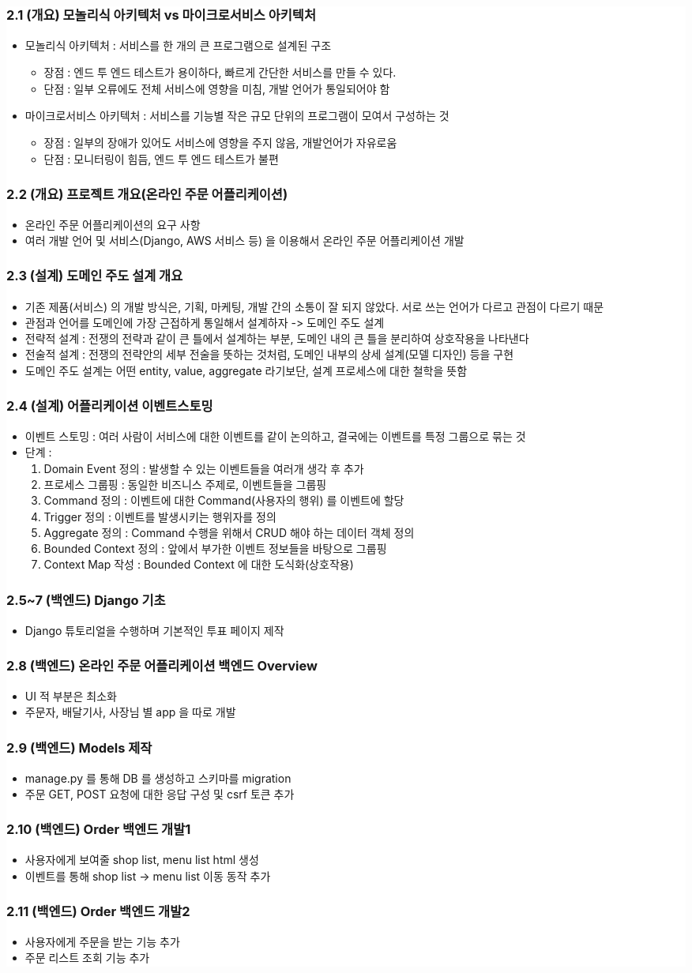 ### 2.1 (개요) 모놀리식 아키텍처 vs 마이크로서비스 아키텍처
* 모놀리식 아키텍처 : 서비스를 한 개의 큰 프로그램으로 설계된 구조
  * 장점 : 엔드 투 엔드 테스트가 용이하다, 빠르게 간단한 서비스를 만들 수 있다.
  * 단점 : 일부 오류에도 전체 서비스에 영향을 미침, 개발 언어가 통일되어야 함

* 마이크로서비스 아키텍처 : 서비스를 기능별 작은 규모 단위의 프로그램이 모여서 구성하는 것
    * 장점 : 일부의 장애가 있어도 서비스에 영향을 주지 않음, 개발언어가 자유로움
    * 단점 : 모니터링이 힘듬, 엔드 투 엔드 테스트가 불편
    
### 2.2 (개요) 프로젝트 개요(온라인 주문 어플리케이션)
* 온라인 주문 어플리케이션의 요구 사항 
* 여러 개발 언어 및 서비스(Django, AWS 서비스 등) 을 이용해서 온라인 주문 어플리케이션 개발

### 2.3 (설계) 도메인 주도 설계 개요
* 기존 제품(서비스) 의 개발 방식은, 기획, 마케팅, 개발 간의 소통이 잘 되지 않았다. 서로 쓰는 언어가 다르고 관점이 다르기 때문
* 관점과 언어를 도메인에 가장 근접하게 통일해서 설계하자 -> 도메인 주도 설계
* 전략적 설계 : 전쟁의 전략과 같이 큰 틀에서 설계하는 부분, 도메인 내의 큰 틀을 분리하여 상호작용을 나타낸다
* 전술적 설계 : 전쟁의 전략안의 세부 전술을 뜻하는 것처럼, 도메인 내부의 상세 설계(모델 디자인) 등을 구현
* 도메인 주도 설계는 어떤 entity, value, aggregate 라기보단, 설계 프로세스에 대한 철학을 뜻함

### 2.4 (설계) 어플리케이션 이벤트스토밍
* 이벤트 스토밍 : 여러 사람이 서비스에 대한 이벤트를 같이 논의하고, 결국에는 이벤트를 특정 그룹으로 묶는 것
* 단계 : 
    1. Domain Event 정의 :  발생할 수 있는 이벤트들을 여러개 생각 후 추가
    2. 프로세스 그룹핑 : 동일한 비즈니스 주제로, 이벤트들을 그룹핑
    3. Command 정의 : 이벤트에 대한 Command(사용자의 행위) 를 이벤트에 할당
    4. Trigger 정의 : 이벤트를 발생시키는 행위자를 정의
    5. Aggregate 정의 : Command 수행을 위해서 CRUD 해야 하는 데이터 객체 정의
    6. Bounded Context 정의 : 앞에서 부가한 이벤트 정보들을 바탕으로 그룹핑
    7. Context Map 작성 : Bounded Context 에 대한 도식화(상호작용)
    
### 2.5~7 (백엔드) Django 기초
* Django 튜토리얼을 수행하며 기본적인 투표 페이지 제작

### 2.8 (백엔드) 온라인 주문 어플리케이션 백엔드 Overview
* UI 적 부분은 최소화
* 주문자, 배달기사, 사장님 별 app 을 따로 개발

### 2.9 (백엔드) Models 제작
* manage.py 를 통해 DB 를 생성하고 스키마를 migration
* 주문 GET, POST 요청에 대한 응답 구성 및 csrf 토큰 추가

### 2.10 (백엔드) Order 백엔드 개발1
* 사용자에게 보여줄 shop list, menu list html 생성
* 이벤트를 통해 shop list -> menu list 이동 동작 추가

### 2.11 (백엔드) Order 백엔드 개발2
* 사용자에게 주문을 받는 기능 추가
* 주문 리스트 조회 기능 추가

